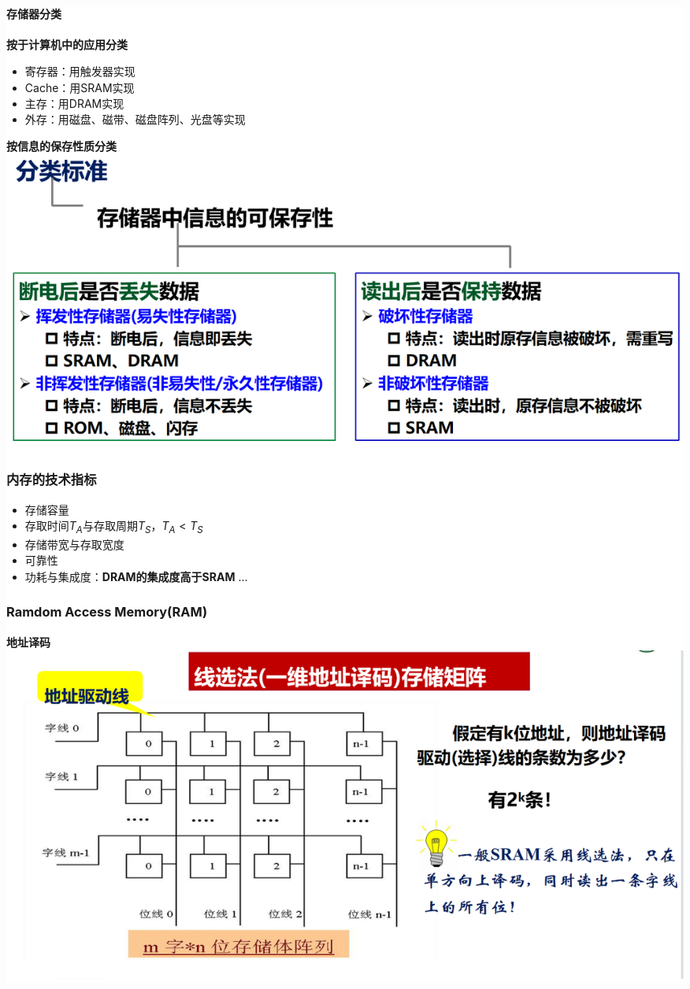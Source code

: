 #### 存储器分类
**按于计算机中的应用分类**
- 寄存器：用触发器实现
- Cache：用SRAM实现
- 主存：用DRAM实现
- 外存：用磁盘、磁带、磁盘阵列、光盘等实现

**按信息的保存性质分类**
![alt text](image-36.png)

### 内存的技术指标
- 存储容量
- 存取时间$T_A$与存取周期$T_S$，$T_A < T_S$
- 存储带宽与存取宽度
- 可靠性
- 功耗与集成度：**DRAM的集成度高于SRAM**
...

### Ramdom Access Memory(RAM)
**地址译码**
![alt text](image-37.png)